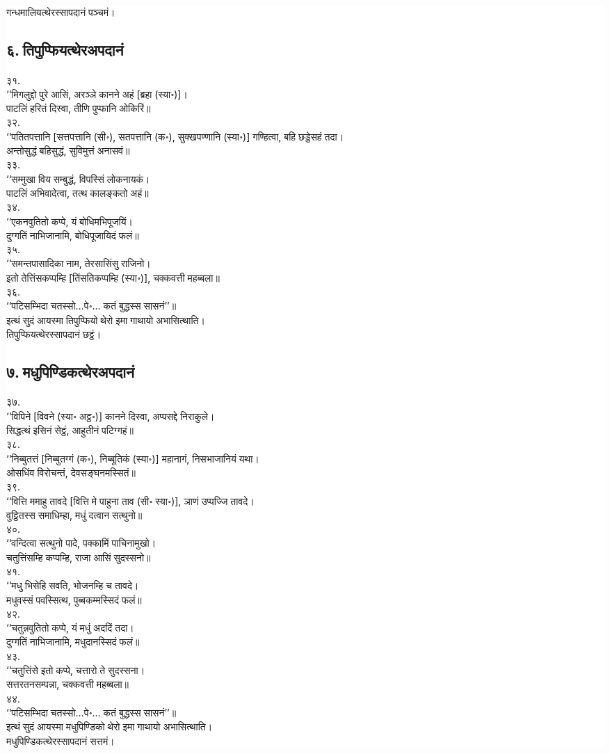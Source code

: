 गन्धमालियत्थेरस्सापदानं पञ्चमं।  


## ६. तिपुप्फियत्थेरअपदानं

३१.  
‘‘मिगलुद्दो पुरे आसिं, अरञ्ञे कानने अहं [ब्रहा (स्या॰)]।  
पाटलिं हरितं दिस्वा, तीणि पुप्फानि ओकिरिं॥  
३२.  
‘‘पतितपत्तानि [सत्तपत्तानि (सी॰), सतपत्तानि (क॰), सुक्खपण्णानि (स्या॰)] गण्हित्वा, बहि छड्डेसहं तदा।  
अन्तोसुद्धं बहिसुद्धं, सुविमुत्तं अनासवं॥  
३३.  
‘‘सम्मुखा विय सम्बुद्धं, विपस्सिं लोकनायकं।  
पाटलिं अभिवादेत्वा, तत्थ कालङ्कतो अहं॥  
३४.  
‘‘एकनवुतितो कप्पे, यं बोधिमभिपूजयिं।  
दुग्गतिं नाभिजानामि, बोधिपूजायिदं फलं॥  
३५.  
‘‘समन्तपासादिका नाम, तेरसासिंसु राजिनो।  
इतो तेत्तिंसकप्पम्हि [तिंसतिकप्पम्हि (स्या॰)], चक्कवत्ती महब्बला॥  
३६.  
‘‘पटिसम्भिदा चतस्सो…पे॰… कतं बुद्धस्स सासनं’’॥  
इत्थं सुदं आयस्मा तिपुप्फियो थेरो इमा गाथायो अभासित्थाति।  
तिपुप्फियत्थेरस्सापदानं छट्ठं।  


## ७. मधुपिण्डिकत्थेरअपदानं

३७.  
‘‘विपिने [विवने (स्या॰ अट्ठ॰)] कानने दिस्वा, अप्पसद्दे निराकुले।  
सिद्धत्थं इसिनं सेट्ठं, आहुतीनं पटिग्गहं॥  
३८.  
‘‘निब्बुतत्तं [निब्बुतग्गं (क॰), निब्बूतिकं (स्या॰)] महानागं, निसभाजानियं यथा।  
ओसधिंव विरोचन्तं, देवसङ्घनमस्सितं॥  
३९.  
‘‘वित्ति ममाहु तावदे [वित्ति मे पाहुना ताव (सी॰ स्या॰)], ञाणं उप्पज्जि तावदे।  
वुट्ठितस्स समाधिम्हा, मधुं दत्वान सत्थुनो॥  
४०.  
‘‘वन्दित्वा सत्थुनो पादे, पक्कामिं पाचिनामुखो।  
चतुत्तिंसम्हि कप्पम्हि, राजा आसिं सुदस्सनो॥  
४१.  
‘‘मधु भिसेहि सवति, भोजनम्हि च तावदे।  
मधुवस्सं पवस्सित्थ, पुब्बकम्मस्सिदं फलं॥  
४२.  
‘‘चतुन्नवुतितो कप्पे, यं मधुं अददिं तदा।  
दुग्गतिं नाभिजानामि, मधुदानस्सिदं फलं॥  
४३.  
‘‘चतुत्तिंसे इतो कप्पे, चत्तारो ते सुदस्सना।  
सत्तरतनसम्पन्ना, चक्कवत्ती महब्बला॥  
४४.  
‘‘पटिसम्भिदा चतस्सो…पे॰… कतं बुद्धस्स सासनं’’॥  
इत्थं सुदं आयस्मा मधुपिण्डिको थेरो इमा गाथायो अभासित्थाति।  
मधुपिण्डिकत्थेरस्सापदानं सत्तमं।  
